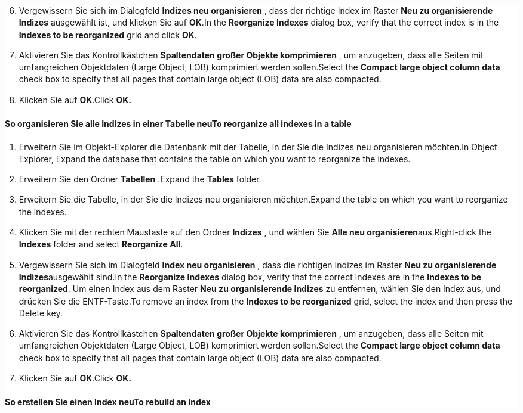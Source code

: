 6.  <span data-ttu-id="61a84-244">Vergewissern Sie sich im Dialogfeld **Indizes neu organisieren** , dass der richtige Index im Raster **Neu zu organisierende Indizes** ausgewählt ist, und klicken Sie auf **OK**.</span><span class="sxs-lookup"><span data-stu-id="61a84-244">In the **Reorganize Indexes** dialog box, verify that the correct index is in the **Indexes to be reorganized** grid and click **OK**.</span></span>  
  
7.  <span data-ttu-id="61a84-245">Aktivieren Sie das Kontrollkästchen **Spaltendaten großer Objekte komprimieren** , um anzugeben, dass alle Seiten mit umfangreichen Objektdaten (Large Object, LOB) komprimiert werden sollen.</span><span class="sxs-lookup"><span data-stu-id="61a84-245">Select the **Compact large object column data** check box to specify that all pages that contain large object (LOB) data are also compacted.</span></span>  
  
8.  <span data-ttu-id="61a84-246">Klicken Sie auf **OK**.</span><span class="sxs-lookup"><span data-stu-id="61a84-246">Click **OK.**</span></span>  
  
#### <a name="to-reorganize-all-indexes-in-a-table"></a><span data-ttu-id="61a84-247">So organisieren Sie alle Indizes in einer Tabelle neu</span><span class="sxs-lookup"><span data-stu-id="61a84-247">To reorganize all indexes in a table</span></span>  
  
1.  <span data-ttu-id="61a84-248">Erweitern Sie im Objekt-Explorer die Datenbank mit der Tabelle, in der Sie die Indizes neu organisieren möchten.</span><span class="sxs-lookup"><span data-stu-id="61a84-248">In Object Explorer, Expand the database that contains the table on which you want to reorganize the indexes.</span></span>  
  
2.  <span data-ttu-id="61a84-249">Erweitern Sie den Ordner **Tabellen** .</span><span class="sxs-lookup"><span data-stu-id="61a84-249">Expand the **Tables** folder.</span></span>  
  
3.  <span data-ttu-id="61a84-250">Erweitern Sie die Tabelle, in der Sie die Indizes neu organisieren möchten.</span><span class="sxs-lookup"><span data-stu-id="61a84-250">Expand the table on which you want to reorganize the indexes.</span></span>  
  
4.  <span data-ttu-id="61a84-251">Klicken Sie mit der rechten Maustaste auf den Ordner **Indizes** , und wählen Sie **Alle neu organisieren**aus.</span><span class="sxs-lookup"><span data-stu-id="61a84-251">Right-click the **Indexes** folder and select **Reorganize All**.</span></span>  
  
5.  <span data-ttu-id="61a84-252">Vergewissern Sie sich im Dialogfeld **Index neu organisieren** , dass die richtigen Indizes im Raster **Neu zu organisierende Indizes**ausgewählt sind.</span><span class="sxs-lookup"><span data-stu-id="61a84-252">In the **Reorganize Indexes** dialog box, verify that the correct indexes are in the **Indexes to be reorganized**.</span></span> <span data-ttu-id="61a84-253">Um einen Index aus dem Raster **Neu zu organisierende Indizes** zu entfernen, wählen Sie den Index aus, und drücken Sie die ENTF-Taste.</span><span class="sxs-lookup"><span data-stu-id="61a84-253">To remove an index from the **Indexes to be reorganized** grid, select the index and then press the Delete key.</span></span>  
  
6.  <span data-ttu-id="61a84-254">Aktivieren Sie das Kontrollkästchen **Spaltendaten großer Objekte komprimieren** , um anzugeben, dass alle Seiten mit umfangreichen Objektdaten (Large Object, LOB) komprimiert werden sollen.</span><span class="sxs-lookup"><span data-stu-id="61a84-254">Select the **Compact large object column data** check box to specify that all pages that contain large object (LOB) data are also compacted.</span></span>  
  
7.  <span data-ttu-id="61a84-255">Klicken Sie auf **OK**.</span><span class="sxs-lookup"><span data-stu-id="61a84-255">Click **OK.**</span></span>  
  
#### <a name="to-rebuild-an-index"></a><span data-ttu-id="61a84-256">So erstellen Sie einen Index neu</span><span class="sxs-lookup"><span data-stu-id="61a84-256">To rebuild an index</span></span>  
  